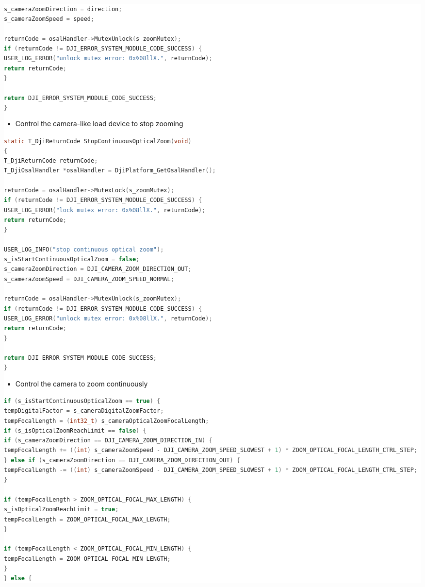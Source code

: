 ```c
s_cameraZoomDirection = direction;
s_cameraZoomSpeed = speed;

returnCode = osalHandler->MutexUnlock(s_zoomMutex);
if (returnCode != DJI_ERROR_SYSTEM_MODULE_CODE_SUCCESS) {
USER_LOG_ERROR("unlock mutex error: 0x%08llX.", returnCode);
return returnCode;
}

return DJI_ERROR_SYSTEM_MODULE_CODE_SUCCESS;
}
```

* Control the camera-like load device to stop zooming
```c
static T_DjiReturnCode StopContinuousOpticalZoom(void)
{
T_DjiReturnCode returnCode;
T_DjiOsalHandler *osalHandler = DjiPlatform_GetOsalHandler();

returnCode = osalHandler->MutexLock(s_zoomMutex);
if (returnCode != DJI_ERROR_SYSTEM_MODULE_CODE_SUCCESS) {
USER_LOG_ERROR("lock mutex error: 0x%08llX.", returnCode);
return returnCode;
}

USER_LOG_INFO("stop continuous optical zoom");
s_isStartContinuousOpticalZoom = false;
s_cameraZoomDirection = DJI_CAMERA_ZOOM_DIRECTION_OUT;
s_cameraZoomSpeed = DJI_CAMERA_ZOOM_SPEED_NORMAL;

returnCode = osalHandler->MutexUnlock(s_zoomMutex);
if (returnCode != DJI_ERROR_SYSTEM_MODULE_CODE_SUCCESS) {
USER_LOG_ERROR("unlock mutex error: 0x%08llX.", returnCode);
return returnCode;
}

return DJI_ERROR_SYSTEM_MODULE_CODE_SUCCESS;
}
```

* Control the camera to zoom continuously

```c
if (s_isStartContinuousOpticalZoom == true) {
tempDigitalFactor = s_cameraDigitalZoomFactor;
tempFocalLength = (int32_t) s_cameraOpticalZoomFocalLength;
if (s_isOpticalZoomReachLimit == false) {
if (s_cameraZoomDirection == DJI_CAMERA_ZOOM_DIRECTION_IN) {
tempFocalLength += ((int) s_cameraZoomSpeed - DJI_CAMERA_ZOOM_SPEED_SLOWEST + 1) * ZOOM_OPTICAL_FOCAL_LENGTH_CTRL_STEP;
} else if (s_cameraZoomDirection == DJI_CAMERA_ZOOM_DIRECTION_OUT) {
tempFocalLength -= ((int) s_cameraZoomSpeed - DJI_CAMERA_ZOOM_SPEED_SLOWEST + 1) * ZOOM_OPTICAL_FOCAL_LENGTH_CTRL_STEP;
}

if (tempFocalLength > ZOOM_OPTICAL_FOCAL_MAX_LENGTH) {
s_isOpticalZoomReachLimit = true;
tempFocalLength = ZOOM_OPTICAL_FOCAL_MAX_LENGTH;
}

if (tempFocalLength < ZOOM_OPTICAL_FOCAL_MIN_LENGTH) {
tempFocalLength = ZOOM_OPTICAL_FOCAL_MIN_LENGTH;
}
} else {
```